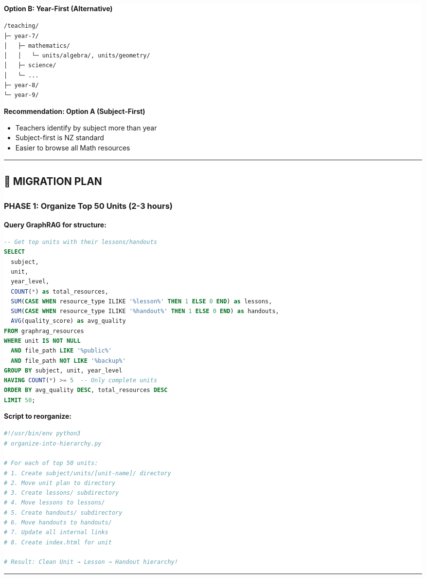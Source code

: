 **Option B: Year-First (Alternative)**
```
/teaching/
├─ year-7/
│   ├─ mathematics/
│   │   └─ units/algebra/, units/geometry/
│   ├─ science/
│   └─ ...
├─ year-8/
└─ year-9/
```

**Recommendation: Option A (Subject-First)**
- Teachers identify by subject more than year
- Subject-first is NZ standard
- Easier to browse all Math resources

---

## 🔧 **MIGRATION PLAN**

### **PHASE 1: Organize Top 50 Units** (2-3 hours)

**Query GraphRAG for structure:**
```sql
-- Get top units with their lessons/handouts
SELECT 
  subject,
  unit,
  year_level,
  COUNT(*) as total_resources,
  SUM(CASE WHEN resource_type ILIKE '%lesson%' THEN 1 ELSE 0 END) as lessons,
  SUM(CASE WHEN resource_type ILIKE '%handout%' THEN 1 ELSE 0 END) as handouts,
  AVG(quality_score) as avg_quality
FROM graphrag_resources
WHERE unit IS NOT NULL
  AND file_path LIKE '%public%'
  AND file_path NOT LIKE '%backup%'
GROUP BY subject, unit, year_level
HAVING COUNT(*) >= 5  -- Only complete units
ORDER BY avg_quality DESC, total_resources DESC
LIMIT 50;
```

**Script to reorganize:**
```python
#!/usr/bin/env python3
# organize-into-hierarchy.py

# For each of top 50 units:
# 1. Create subject/units/[unit-name]/ directory
# 2. Move unit plan to directory
# 3. Create lessons/ subdirectory
# 4. Move lessons to lessons/
# 5. Create handouts/ subdirectory  
# 6. Move handouts to handouts/
# 7. Update all internal links
# 8. Create index.html for unit

# Result: Clean Unit → Lesson → Handout hierarchy!
```

---